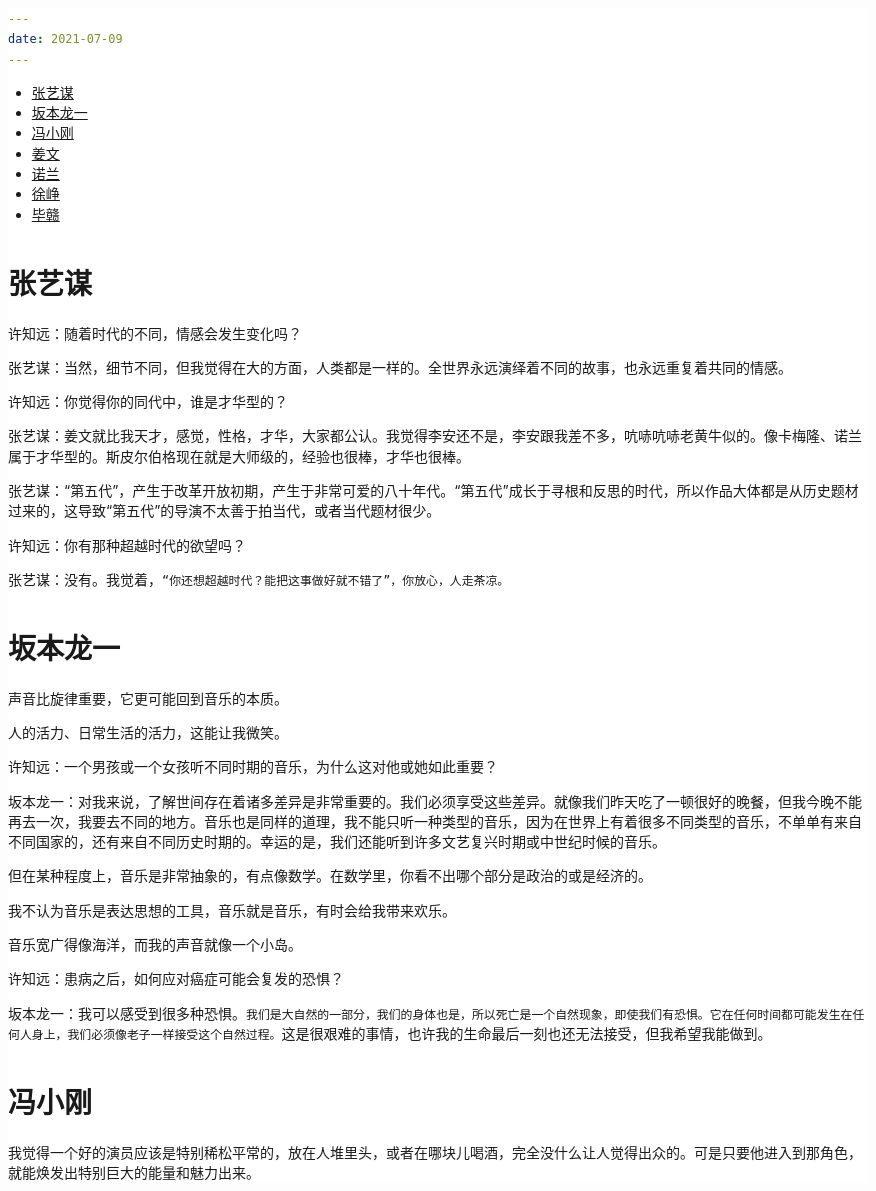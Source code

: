 ```yaml
---
date: 2021-07-09
---
```


- [张艺谋](#张艺谋)
- [坂本龙一](#坂本龙一)
- [冯小刚](#冯小刚)
- [姜文](#姜文)
- [诺兰](#诺兰)
- [徐峥](#徐峥)
- [毕赣](#毕赣)

# 张艺谋

许知远：随着时代的不同，情感会发生变化吗？

张艺谋：当然，细节不同，但我觉得在大的方面，人类都是一样的。全世界永远演绎着不同的故事，也永远重复着共同的情感。

许知远：你觉得你的同代中，谁是才华型的？

张艺谋：姜文就比我天才，感觉，性格，才华，大家都公认。我觉得李安还不是，李安跟我差不多，吭哧吭哧老黄牛似的。像卡梅隆、诺兰属于才华型的。斯皮尔伯格现在就是大师级的，经验也很棒，才华也很棒。

张艺谋：“第五代”，产生于改革开放初期，产生于非常可爱的八十年代。“第五代”成长于寻根和反思的时代，所以作品大体都是从历史题材过来的，这导致“第五代”的导演不太善于拍当代，或者当代题材很少。

许知远：你有那种超越时代的欲望吗？

张艺谋：没有。我觉着，`“你还想超越时代？能把这事做好就不错了”，你放心，人走茶凉。`

# 坂本龙一

声音比旋律重要，它更可能回到音乐的本质。

人的活力、日常生活的活力，这能让我微笑。

许知远：一个男孩或一个女孩听不同时期的音乐，为什么这对他或她如此重要？

坂本龙一：对我来说，了解世间存在着诸多差异是非常重要的。我们必须享受这些差异。就像我们昨天吃了一顿很好的晚餐，但我今晚不能再去一次，我要去不同的地方。音乐也是同样的道理，我不能只听一种类型的音乐，因为在世界上有着很多不同类型的音乐，不单单有来自不同国家的，还有来自不同历史时期的。幸运的是，我们还能听到许多文艺复兴时期或中世纪时候的音乐。

但在某种程度上，音乐是非常抽象的，有点像数学。在数学里，你看不出哪个部分是政治的或是经济的。

我不认为音乐是表达思想的工具，音乐就是音乐，有时会给我带来欢乐。

音乐宽广得像海洋，而我的声音就像一个小岛。

许知远：患病之后，如何应对癌症可能会复发的恐惧？

坂本龙一：我可以感受到很多种恐惧。`我们是大自然的一部分，我们的身体也是，所以死亡是一个自然现象，即使我们有恐惧。它在任何时间都可能发生在任何人身上，我们必须像老子一样接受这个自然过程。`这是很艰难的事情，也许我的生命最后一刻也还无法接受，但我希望我能做到。

# 冯小刚

我觉得一个好的演员应该是特别稀松平常的，放在人堆里头，或者在哪块儿喝酒，完全没什么让人觉得出众的。可是只要他进入到那角色，就能焕发出特别巨大的能量和魅力出来。
